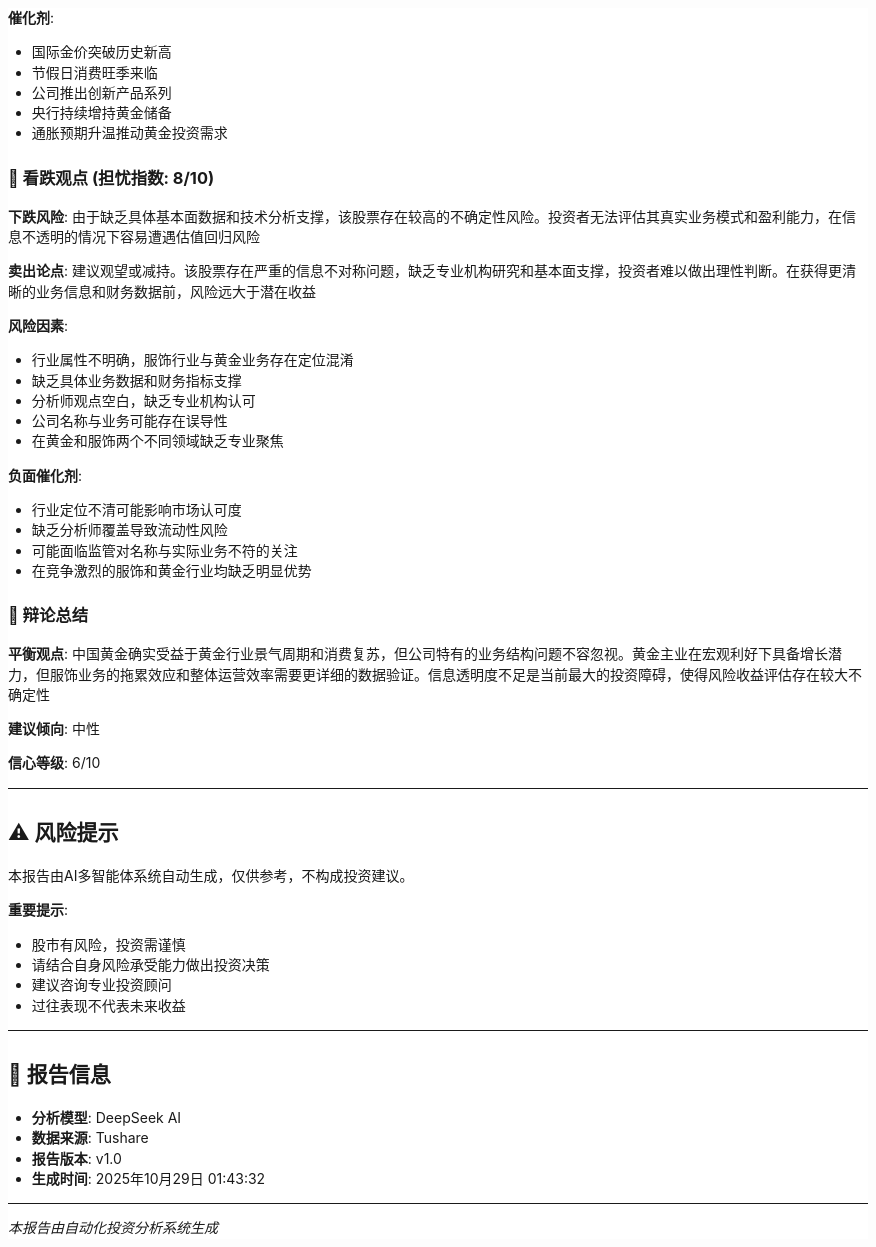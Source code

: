 **催化剂**:
- 国际金价突破历史新高
- 节假日消费旺季来临
- 公司推出创新产品系列
- 央行持续增持黄金储备
- 通胀预期升温推动黄金投资需求

### 🐻 看跌观点 (担忧指数: 8/10)

**下跌风险**: 由于缺乏具体基本面数据和技术分析支撑，该股票存在较高的不确定性风险。投资者无法评估其真实业务模式和盈利能力，在信息不透明的情况下容易遭遇估值回归风险

**卖出论点**: 建议观望或减持。该股票存在严重的信息不对称问题，缺乏专业机构研究和基本面支撑，投资者难以做出理性判断。在获得更清晰的业务信息和财务数据前，风险远大于潜在收益

**风险因素**:
- 行业属性不明确，服饰行业与黄金业务存在定位混淆
- 缺乏具体业务数据和财务指标支撑
- 分析师观点空白，缺乏专业机构认可
- 公司名称与业务可能存在误导性
- 在黄金和服饰两个不同领域缺乏专业聚焦

**负面催化剂**:
- 行业定位不清可能影响市场认可度
- 缺乏分析师覆盖导致流动性风险
- 可能面临监管对名称与实际业务不符的关注
- 在竞争激烈的服饰和黄金行业均缺乏明显优势

### 🎯 辩论总结

**平衡观点**: 中国黄金确实受益于黄金行业景气周期和消费复苏，但公司特有的业务结构问题不容忽视。黄金主业在宏观利好下具备增长潜力，但服饰业务的拖累效应和整体运营效率需要更详细的数据验证。信息透明度不足是当前最大的投资障碍，使得风险收益评估存在较大不确定性

**建议倾向**: 中性

**信心等级**: 6/10

---

## ⚠️ 风险提示

本报告由AI多智能体系统自动生成，仅供参考，不构成投资建议。

**重要提示**:
- 股市有风险，投资需谨慎
- 请结合自身风险承受能力做出投资决策
- 建议咨询专业投资顾问
- 过往表现不代表未来收益

---

## 📌 报告信息

- **分析模型**: DeepSeek AI
- **数据来源**: Tushare
- **报告版本**: v1.0
- **生成时间**: 2025年10月29日 01:43:32

---

*本报告由自动化投资分析系统生成*
